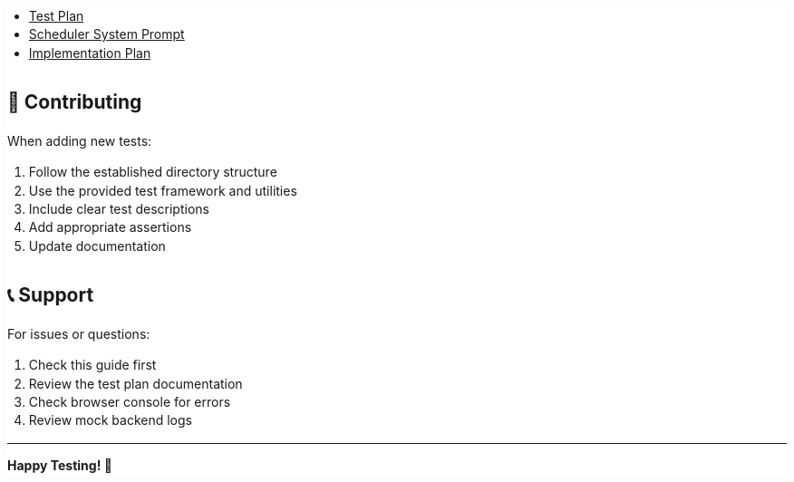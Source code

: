 - [Test Plan](../docs/schedule_test_plan.md)
- [Scheduler System Prompt](../docs/scheduler_system_prompt.md)
- [Implementation Plan](../docs/scheduler_implementation_plan.md)

## 🤝 Contributing

When adding new tests:

1. Follow the established directory structure
2. Use the provided test framework and utilities
3. Include clear test descriptions
4. Add appropriate assertions
5. Update documentation

## 📞 Support

For issues or questions:

1. Check this guide first
2. Review the test plan documentation
3. Check browser console for errors
4. Review mock backend logs

---

**Happy Testing! 🧪**
